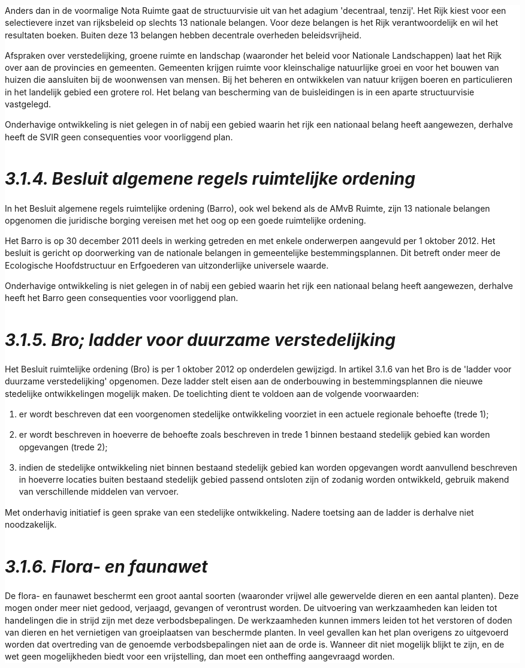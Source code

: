 Anders dan in de voormalige Nota Ruimte gaat de structuurvisie uit van het adagium 'decentraal, tenzij'. Het Rijk kiest voor een selectievere inzet van rijksbeleid op slechts 13 nationale belangen. Voor deze belangen is het Rijk verantwoordelijk en wil het resultaten boeken. Buiten deze 13 belangen hebben decentrale overheden beleidsvrijheid.

Afspraken over verstedelijking, groene ruimte en landschap (waaronder het beleid voor Nationale Landschappen) laat het Rijk over aan de provincies en gemeenten. Gemeenten krijgen ruimte voor kleinschalige natuurlijke groei en voor het bouwen van huizen die aansluiten bij de woonwensen van mensen. Bij het beheren en ontwikkelen van natuur krijgen boeren en particulieren in het landelijk gebied een grotere rol. Het belang van bescherming van de buisleidingen is in een aparte structuurvisie vastgelegd.

Onderhavige ontwikkeling is niet gelegen in of nabij een gebied waarin het rijk een nationaal belang heeft aangewezen, derhalve heeft de SVIR geen consequenties voor voorliggend plan.

# *3.1.4. Besluit algemene regels ruimtelijke ordening*

In het Besluit algemene regels ruimtelijke ordening (Barro), ook wel bekend als de AMvB Ruimte, zijn 13 nationale belangen opgenomen die juridische borging vereisen met het oog op een goede ruimtelijke ordening.

Het Barro is op 30 december 2011 deels in werking getreden en met enkele onderwerpen aangevuld per 1 oktober 2012. Het besluit is gericht op doorwerking van de nationale belangen in gemeentelijke bestemmingsplannen. Dit betreft onder meer de Ecologische Hoofdstructuur en Erfgoederen van uitzonderlijke universele waarde.

Onderhavige ontwikkeling is niet gelegen in of nabij een gebied waarin het rijk een nationaal belang heeft aangewezen, derhalve heeft het Barro geen consequenties voor voorliggend plan.

# *3.1.5. Bro; ladder voor duurzame verstedelijking*

Het Besluit ruimtelijke ordening (Bro) is per 1 oktober 2012 op onderdelen gewijzigd. In artikel 3.1.6 van het Bro is de 'ladder voor duurzame verstedelijking' opgenomen. Deze ladder stelt eisen aan de onderbouwing in bestemmingsplannen die nieuwe stedelijke ontwikkelingen mogelijk maken. De toelichting dient te voldoen aan de volgende voorwaarden:

1. er wordt beschreven dat een voorgenomen stedelijke ontwikkeling voorziet in een actuele regionale behoefte (trede 1);

2. er wordt beschreven in hoeverre de behoefte zoals beschreven in trede 1 binnen bestaand stedelijk gebied kan worden opgevangen (trede 2);

3. indien de stedelijke ontwikkeling niet binnen bestaand stedelijk gebied kan worden opgevangen wordt aanvullend beschreven in hoeverre locaties buiten bestaand stedelijk gebied passend ontsloten zijn of zodanig worden ontwikkeld, gebruik makend van verschillende middelen van vervoer.

Met onderhavig initiatief is geen sprake van een stedelijke ontwikkeling. Nadere toetsing aan de ladder is derhalve niet noodzakelijk.

# *3.1.6. Flora- en faunawet*

De flora- en faunawet beschermt een groot aantal soorten (waaronder vrijwel alle gewervelde dieren en een aantal planten). Deze mogen onder meer niet gedood, verjaagd, gevangen of verontrust worden. De uitvoering van werkzaamheden kan leiden tot handelingen die in strijd zijn met deze verbodsbepalingen. De werkzaamheden kunnen immers leiden tot het verstoren of doden van dieren en het vernietigen van groeiplaatsen van beschermde planten. In veel gevallen kan het plan overigens zo uitgevoerd worden dat overtreding van de genoemde verbodsbepalingen niet aan de orde is. Wanneer dit niet mogelijk blijkt te zijn, en de wet geen mogelijkheden biedt voor een vrijstelling, dan moet een ontheffing aangevraagd worden.
